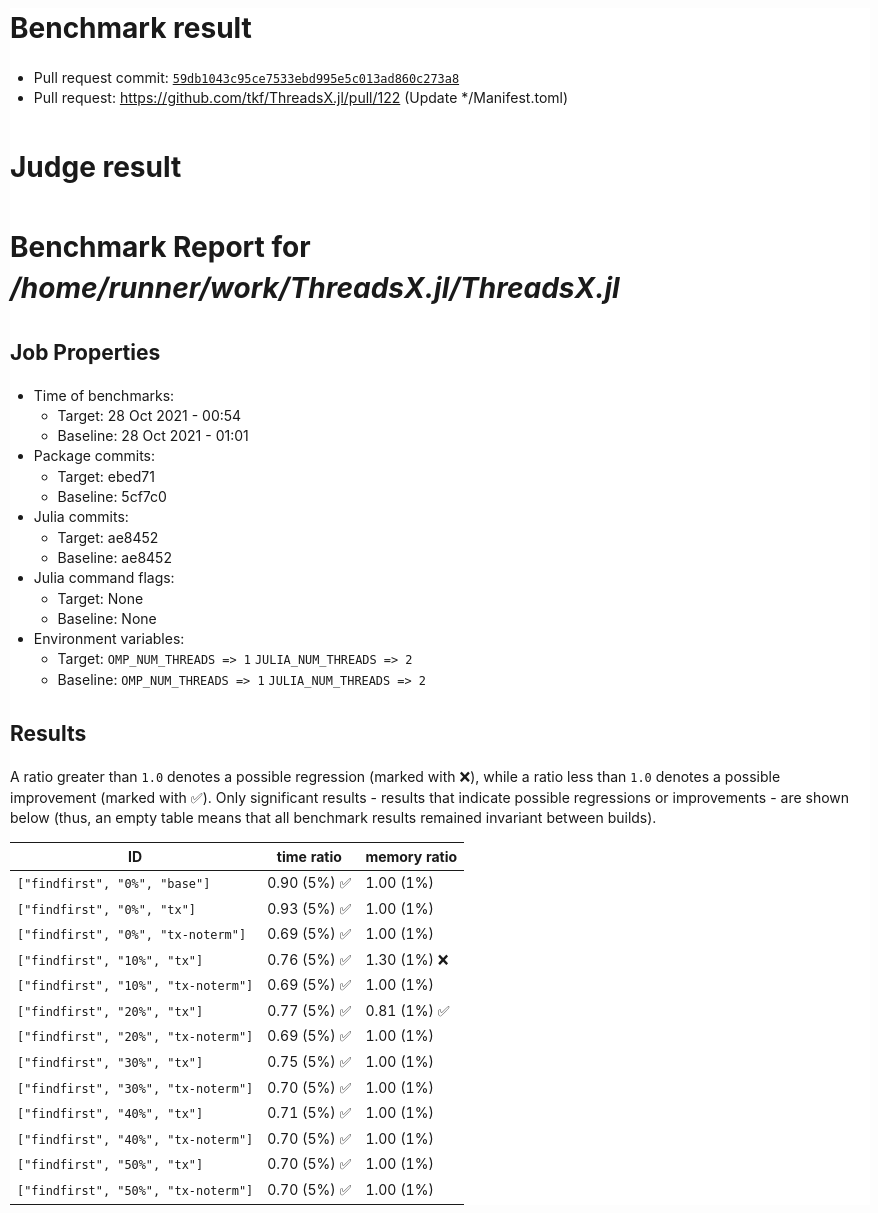 # Benchmark result

* Pull request commit: [`59db1043c95ce7533ebd995e5c013ad860c273a8`](https://github.com/tkf/ThreadsX.jl/commit/59db1043c95ce7533ebd995e5c013ad860c273a8)
* Pull request: <https://github.com/tkf/ThreadsX.jl/pull/122> (Update */Manifest.toml)

# Judge result
# Benchmark Report for */home/runner/work/ThreadsX.jl/ThreadsX.jl*

## Job Properties
* Time of benchmarks:
    - Target: 28 Oct 2021 - 00:54
    - Baseline: 28 Oct 2021 - 01:01
* Package commits:
    - Target: ebed71
    - Baseline: 5cf7c0
* Julia commits:
    - Target: ae8452
    - Baseline: ae8452
* Julia command flags:
    - Target: None
    - Baseline: None
* Environment variables:
    - Target: `OMP_NUM_THREADS => 1` `JULIA_NUM_THREADS => 2`
    - Baseline: `OMP_NUM_THREADS => 1` `JULIA_NUM_THREADS => 2`

## Results
A ratio greater than `1.0` denotes a possible regression (marked with :x:), while a ratio less
than `1.0` denotes a possible improvement (marked with :white_check_mark:). Only significant results - results
that indicate possible regressions or improvements - are shown below (thus, an empty table means that all
benchmark results remained invariant between builds).

| ID                                                                 | time ratio                   | memory ratio                 |
|--------------------------------------------------------------------|------------------------------|------------------------------|
| `["findfirst", "0%", "base"]`                                      | 0.90 (5%) :white_check_mark: |                   1.00 (1%)  |
| `["findfirst", "0%", "tx"]`                                        | 0.93 (5%) :white_check_mark: |                   1.00 (1%)  |
| `["findfirst", "0%", "tx-noterm"]`                                 | 0.69 (5%) :white_check_mark: |                   1.00 (1%)  |
| `["findfirst", "10%", "tx"]`                                       | 0.76 (5%) :white_check_mark: |                1.30 (1%) :x: |
| `["findfirst", "10%", "tx-noterm"]`                                | 0.69 (5%) :white_check_mark: |                   1.00 (1%)  |
| `["findfirst", "20%", "tx"]`                                       | 0.77 (5%) :white_check_mark: | 0.81 (1%) :white_check_mark: |
| `["findfirst", "20%", "tx-noterm"]`                                | 0.69 (5%) :white_check_mark: |                   1.00 (1%)  |
| `["findfirst", "30%", "tx"]`                                       | 0.75 (5%) :white_check_mark: |                   1.00 (1%)  |
| `["findfirst", "30%", "tx-noterm"]`                                | 0.70 (5%) :white_check_mark: |                   1.00 (1%)  |
| `["findfirst", "40%", "tx"]`                                       | 0.71 (5%) :white_check_mark: |                   1.00 (1%)  |
| `["findfirst", "40%", "tx-noterm"]`                                | 0.70 (5%) :white_check_mark: |                   1.00 (1%)  |
| `["findfirst", "50%", "tx"]`                                       | 0.70 (5%) :white_check_mark: |                   1.00 (1%)  |
| `["findfirst", "50%", "tx-noterm"]`                                | 0.70 (5%) :white_check_mark: |                   1.00 (1%)  |